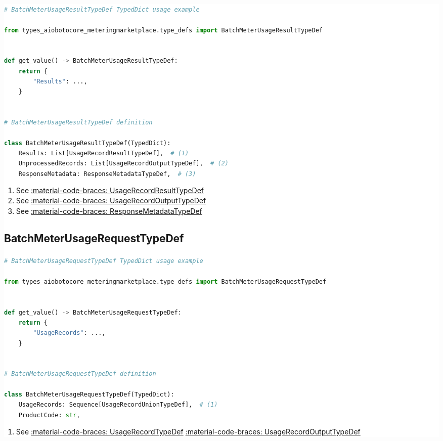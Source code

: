 ```python
# BatchMeterUsageResultTypeDef TypedDict usage example

from types_aiobotocore_meteringmarketplace.type_defs import BatchMeterUsageResultTypeDef


def get_value() -> BatchMeterUsageResultTypeDef:
    return {
        "Results": ...,
    }


# BatchMeterUsageResultTypeDef definition

class BatchMeterUsageResultTypeDef(TypedDict):
    Results: List[UsageRecordResultTypeDef],  # (1)
    UnprocessedRecords: List[UsageRecordOutputTypeDef],  # (2)
    ResponseMetadata: ResponseMetadataTypeDef,  # (3)
```

1. See [:material-code-braces: UsageRecordResultTypeDef](./type_defs.md#usagerecordresulttypedef) 
2. See [:material-code-braces: UsageRecordOutputTypeDef](./type_defs.md#usagerecordoutputtypedef) 
3. See [:material-code-braces: ResponseMetadataTypeDef](./type_defs.md#responsemetadatatypedef) 
## BatchMeterUsageRequestTypeDef

```python
# BatchMeterUsageRequestTypeDef TypedDict usage example

from types_aiobotocore_meteringmarketplace.type_defs import BatchMeterUsageRequestTypeDef


def get_value() -> BatchMeterUsageRequestTypeDef:
    return {
        "UsageRecords": ...,
    }


# BatchMeterUsageRequestTypeDef definition

class BatchMeterUsageRequestTypeDef(TypedDict):
    UsageRecords: Sequence[UsageRecordUnionTypeDef],  # (1)
    ProductCode: str,
```

1. See [:material-code-braces: UsageRecordTypeDef](./type_defs.md#usagerecordtypedef) [:material-code-braces: UsageRecordOutputTypeDef](./type_defs.md#usagerecordoutputtypedef) 
